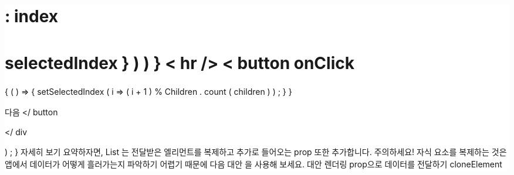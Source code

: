 :
index
===
selectedIndex
}
)
)
}
<
hr
/>
<
button
onClick
=
{
(
)
=>
{
setSelectedIndex
(
i
=>
(
i
+
1
)
%
Children
.
count
(
children
)
)
;
}
}
>
다음
</
button
>
</
div
>
)
;
}
자세히 보기
요약하자면,
List
는 전달받은
<Row />
엘리먼트를 복제하고 추가로 들어오는 prop 또한 추가합니다.
주의하세요!
자식 요소를 복제하는 것은 앱에서 데이터가 어떻게 흘러가는지 파악하기 어렵기 때문에 다음
대안
을 사용해 보세요.
대안
렌더링 prop으로 데이터를 전달하기
cloneElement